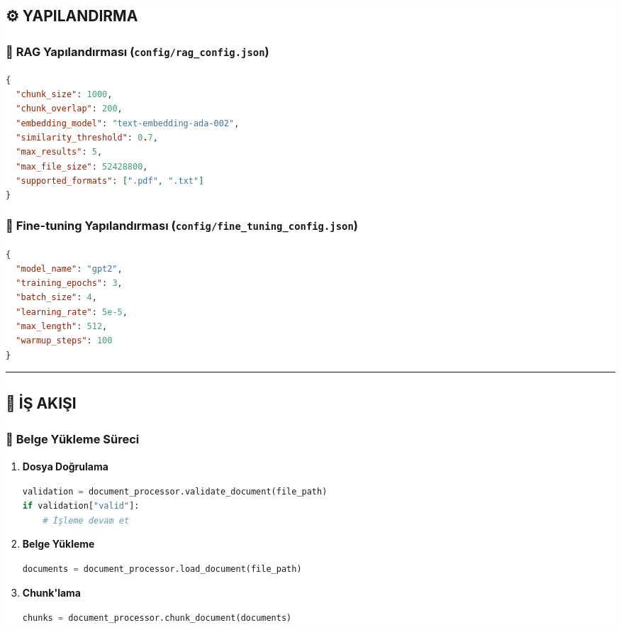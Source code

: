 
## ⚙️ **YAPILANDIRMA**

### 🔧 **RAG Yapılandırması** (`config/rag_config.json`)

```json
{
  "chunk_size": 1000,
  "chunk_overlap": 200,
  "embedding_model": "text-embedding-ada-002",
  "similarity_threshold": 0.7,
  "max_results": 5,
  "max_file_size": 52428800,
  "supported_formats": [".pdf", ".txt"]
}
```

### 🎯 **Fine-tuning Yapılandırması** (`config/fine_tuning_config.json`)

```json
{
  "model_name": "gpt2",
  "training_epochs": 3,
  "batch_size": 4,
  "learning_rate": 5e-5,
  "max_length": 512,
  "warmup_steps": 100
}
```

---

## 🔄 **İŞ AKIŞI**

### 📄 **Belge Yükleme Süreci**

1. **Dosya Doğrulama**
   ```python
   validation = document_processor.validate_document(file_path)
   if validation["valid"]:
       # İşleme devam et
   ```

2. **Belge Yükleme**
   ```python
   documents = document_processor.load_document(file_path)
   ```

3. **Chunk'lama**
   ```python
   chunks = document_processor.chunk_document(documents)
   ```
